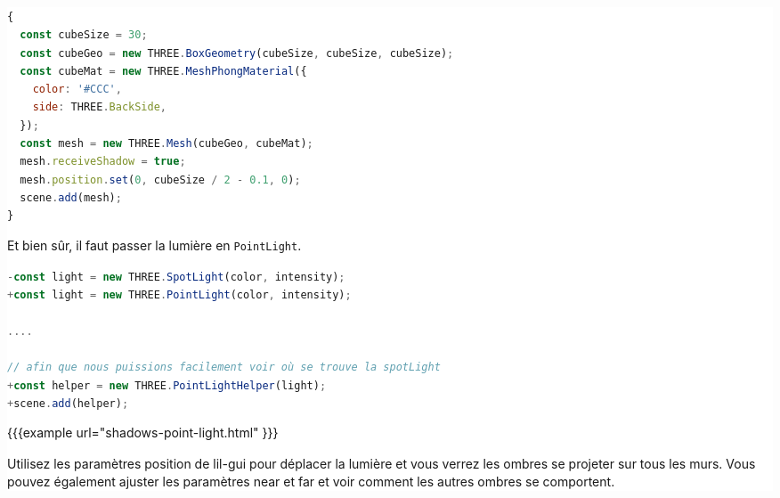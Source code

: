 ```js
{
  const cubeSize = 30;
  const cubeGeo = new THREE.BoxGeometry(cubeSize, cubeSize, cubeSize);
  const cubeMat = new THREE.MeshPhongMaterial({
    color: '#CCC',
    side: THREE.BackSide,
  });
  const mesh = new THREE.Mesh(cubeGeo, cubeMat);
  mesh.receiveShadow = true;
  mesh.position.set(0, cubeSize / 2 - 0.1, 0);
  scene.add(mesh);
}
```

Et bien sûr, il faut passer la lumière en `PointLight`.

```js
-const light = new THREE.SpotLight(color, intensity);
+const light = new THREE.PointLight(color, intensity);

....

// afin que nous puissions facilement voir où se trouve la spotLight
+const helper = new THREE.PointLightHelper(light);
+scene.add(helper);
```

{{{example url="shadows-point-light.html" }}}

Utilisez les paramètres position de lil-gui pour déplacer la lumière et vous verrez les ombres se projeter sur tous les murs. Vous pouvez également ajuster les paramètres near et far et voir comment les autres ombres se comportent.



